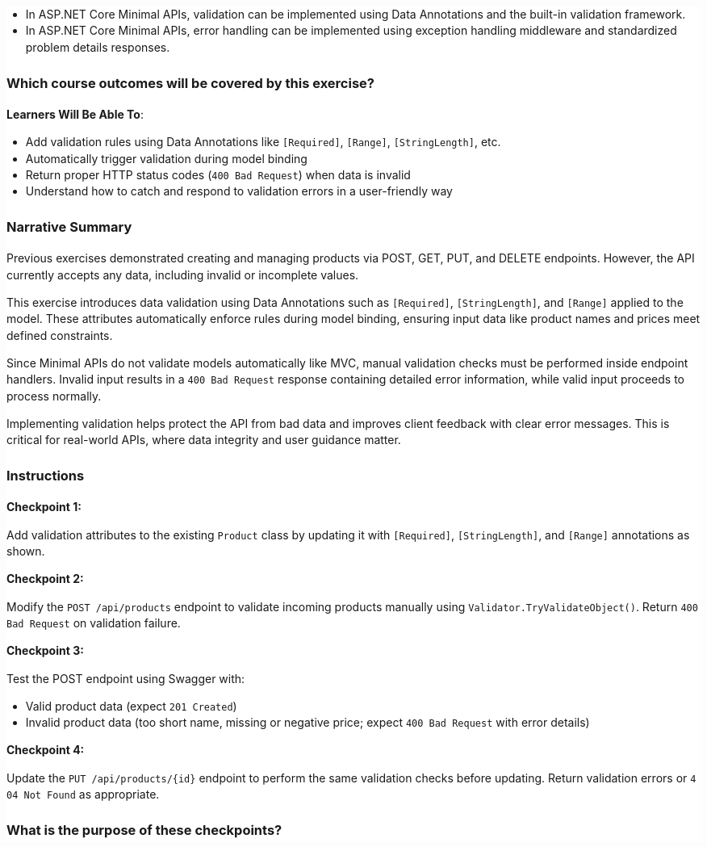 * In ASP.NET Core Minimal APIs, validation can be implemented using Data Annotations and the built-in validation framework.
* In ASP.NET Core Minimal APIs, error handling can be implemented using exception handling middleware and standardized problem details responses.
  
### Which course outcomes will be covered by this exercise?

**Learners Will Be Able To**:

* Add validation rules using Data Annotations like `[Required]`, `[Range]`, `[StringLength]`, etc.
* Automatically trigger validation during model binding
* Return proper HTTP status codes (`400 Bad Request`) when data is invalid
* Understand how to catch and respond to validation errors in a user-friendly way
  
### Narrative Summary

Previous exercises demonstrated creating and managing products via POST, GET, PUT, and DELETE endpoints. However, the API currently accepts any data, including invalid or incomplete values.

This exercise introduces data validation using Data Annotations such as `[Required]`, `[StringLength]`, and `[Range]` applied to the model. These attributes automatically enforce rules during model binding, ensuring input data like product names and prices meet defined constraints.

Since Minimal APIs do not validate models automatically like MVC, manual validation checks must be performed inside endpoint handlers. Invalid input results in a `400 Bad Request` response containing detailed error information, while valid input proceeds to process normally.

Implementing validation helps protect the API from bad data and improves client feedback with clear error messages. This is critical for real-world APIs, where data integrity and user guidance matter.


### Instructions

**Checkpoint 1:**

Add validation attributes to the existing `Product` class by updating it with `[Required]`, `[StringLength]`, and `[Range]` annotations as shown.

**Checkpoint 2:**

Modify the `POST /api/products` endpoint to validate incoming products manually using `Validator.TryValidateObject()`. Return `400 Bad Request` on validation failure.

**Checkpoint 3:**

Test the POST endpoint using Swagger with:

* Valid product data (expect `201 Created`)
* Invalid product data (too short name, missing or negative price; expect `400 Bad Request` with error details)

**Checkpoint 4:**

Update the `PUT /api/products/{id}` endpoint to perform the same validation checks before updating. Return validation errors or `404 Not Found` as appropriate.

### What is the purpose of these checkpoints?
